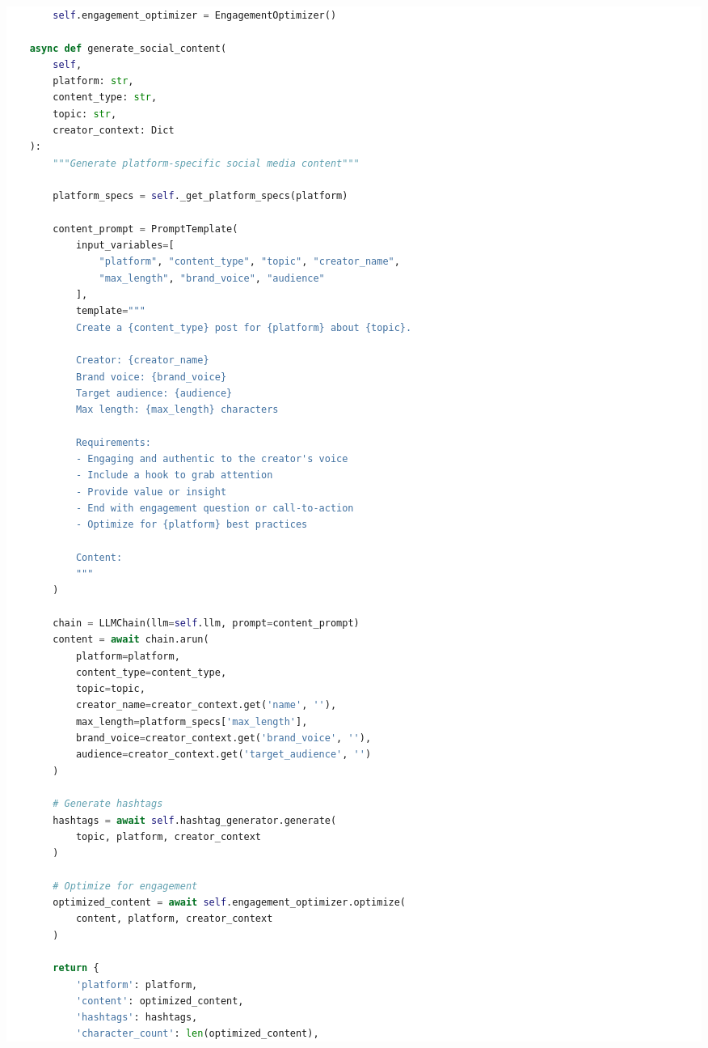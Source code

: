 ```python
        self.engagement_optimizer = EngagementOptimizer()
    
    async def generate_social_content(
        self,
        platform: str,
        content_type: str,
        topic: str,
        creator_context: Dict
    ):
        """Generate platform-specific social media content"""
        
        platform_specs = self._get_platform_specs(platform)
        
        content_prompt = PromptTemplate(
            input_variables=[
                "platform", "content_type", "topic", "creator_name", 
                "max_length", "brand_voice", "audience"
            ],
            template="""
            Create a {content_type} post for {platform} about {topic}.
            
            Creator: {creator_name}
            Brand voice: {brand_voice}
            Target audience: {audience}
            Max length: {max_length} characters
            
            Requirements:
            - Engaging and authentic to the creator's voice
            - Include a hook to grab attention
            - Provide value or insight
            - End with engagement question or call-to-action
            - Optimize for {platform} best practices
            
            Content:
            """
        )
        
        chain = LLMChain(llm=self.llm, prompt=content_prompt)
        content = await chain.arun(
            platform=platform,
            content_type=content_type,
            topic=topic,
            creator_name=creator_context.get('name', ''),
            max_length=platform_specs['max_length'],
            brand_voice=creator_context.get('brand_voice', ''),
            audience=creator_context.get('target_audience', '')
        )
        
        # Generate hashtags
        hashtags = await self.hashtag_generator.generate(
            topic, platform, creator_context
        )
        
        # Optimize for engagement
        optimized_content = await self.engagement_optimizer.optimize(
            content, platform, creator_context
        )
        
        return {
            'platform': platform,
            'content': optimized_content,
            'hashtags': hashtags,
            'character_count': len(optimized_content),
```